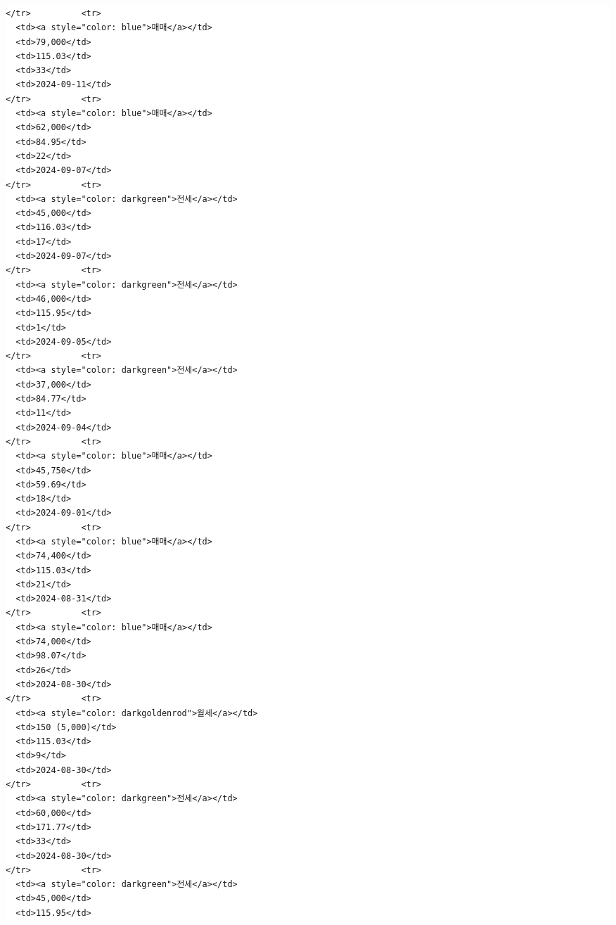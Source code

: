     </tr>          <tr>
      <td><a style="color: blue">매매</a></td>
      <td>79,000</td>
      <td>115.03</td>
      <td>33</td>
      <td>2024-09-11</td>
    </tr>          <tr>
      <td><a style="color: blue">매매</a></td>
      <td>62,000</td>
      <td>84.95</td>
      <td>22</td>
      <td>2024-09-07</td>
    </tr>          <tr>
      <td><a style="color: darkgreen">전세</a></td>
      <td>45,000</td>
      <td>116.03</td>
      <td>17</td>
      <td>2024-09-07</td>
    </tr>          <tr>
      <td><a style="color: darkgreen">전세</a></td>
      <td>46,000</td>
      <td>115.95</td>
      <td>1</td>
      <td>2024-09-05</td>
    </tr>          <tr>
      <td><a style="color: darkgreen">전세</a></td>
      <td>37,000</td>
      <td>84.77</td>
      <td>11</td>
      <td>2024-09-04</td>
    </tr>          <tr>
      <td><a style="color: blue">매매</a></td>
      <td>45,750</td>
      <td>59.69</td>
      <td>18</td>
      <td>2024-09-01</td>
    </tr>          <tr>
      <td><a style="color: blue">매매</a></td>
      <td>74,400</td>
      <td>115.03</td>
      <td>21</td>
      <td>2024-08-31</td>
    </tr>          <tr>
      <td><a style="color: blue">매매</a></td>
      <td>74,000</td>
      <td>98.07</td>
      <td>26</td>
      <td>2024-08-30</td>
    </tr>          <tr>
      <td><a style="color: darkgoldenrod">월세</a></td>
      <td>150 (5,000)</td>
      <td>115.03</td>
      <td>9</td>
      <td>2024-08-30</td>
    </tr>          <tr>
      <td><a style="color: darkgreen">전세</a></td>
      <td>60,000</td>
      <td>171.77</td>
      <td>33</td>
      <td>2024-08-30</td>
    </tr>          <tr>
      <td><a style="color: darkgreen">전세</a></td>
      <td>45,000</td>
      <td>115.95</td>